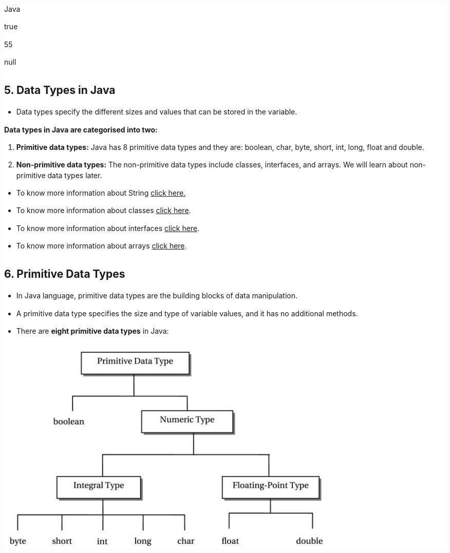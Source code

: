 Java

true

55

null

## 5. Data Types in Java

-   Data types specify the different sizes and values that can be stored in the variable.

**Data types in Java are categorised into two:**

1.  **Primitive data types:** Java has 8 primitive data types and they are: boolean, char, byte, short, int, long, float and double.

2.  **Non-primitive data types:** The non-primitive data types include classes, interfaces, and arrays. We will learn about non-primitive data types later.

-   To know more information about String [click here.](https://github.com/content-development-2022/Revature-Next-Gen-Java-AWS-Angular-Extended-v3.1/blob/main/Core%20Java%208%2B/2-java-object-oriented-programming-structure/14-java-string.md)

-   To know more information about classes [click here](https://github.com/content-development-2022/Revature-Next-Gen-Java-AWS-Angular-Extended-v3.1/blob/main/Core%20Java%208%2B/2-java-object-oriented-programming-structure/1-java-classes-objects-and-custom-class.md).

-   To know more information about interfaces [click here](https://github.com/content-development-2022/Revature-Next-Gen-Java-AWS-Angular-Extended-v3.1/blob/main/Core%20Java%208%2B/2-java-object-oriented-programming-structure/8-java-abstraction-abstract-classes-and-methods-interfaces.md).

-   To know more information about arrays [click here](https://github.com/content-development-2022/Revature-Next-Gen-Java-AWS-Angular-Extended-v3.1/blob/main/Core%20Java%208%2B/2-java-object-oriented-programming-structure/java-arrays.md).

## 6. Primitive Data Types

-   In Java language, primitive data types are the building blocks of data manipulation.

-   A primitive data type specifies the size and type of variable values, and it has no additional methods.

-   There are **eight primitive data types** in Java:

![](media/primitive-1.png)
